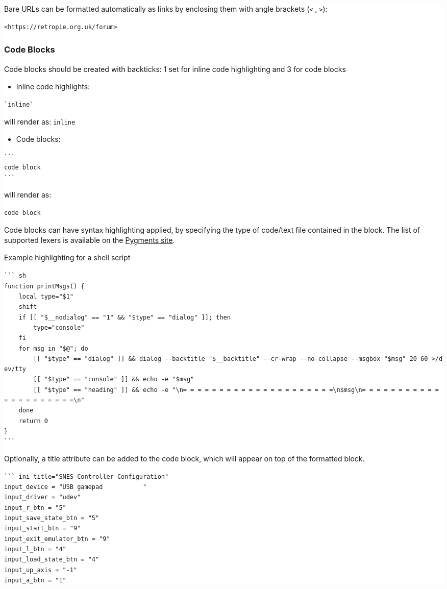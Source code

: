 Bare URLs can be formatted automatically as links by enclosing them with angle brackets (`<` , `>`):
```
<https://retropie.org.uk/forum>
```

### Code Blocks

Code blocks should be created with backticks: 1 set for inline code highlighting and 3 for code blocks

* Inline code highlights:

`` `inline` ``

will render as:
`inline` 

* Code blocks:

````
```
code block
``` 
````

will render as:

```
code block
```

Code blocks can have syntax highlighting applied, by specifying the type of code/text file contained in the block. The list of supported lexers is available on the [Pygments site](https://pygments.org/languages/).

Example highlighting for a shell script
````
``` sh
function printMsgs() {
    local type="$1"
    shift
    if [[ "$__nodialog" == "1" && "$type" == "dialog" ]]; then
        type="console"
    fi
    for msg in "$@"; do
        [[ "$type" == "dialog" ]] && dialog --backtitle "$__backtitle" --cr-wrap --no-collapse --msgbox "$msg" 20 60 >/dev/tty
        [[ "$type" == "console" ]] && echo -e "$msg"
        [[ "$type" == "heading" ]] && echo -e "\n= = = = = = = = = = = = = = = = = = = = =\n$msg\n= = = = = = = = = = = = = = = = = = = = =\n"
    done
    return 0
}
```
````

Optionally, a title attribute can be added to the code block, which will appear on top of the formatted block.
````
``` ini title="SNES Controller Configuration"
input_device = "USB gamepad           "
input_driver = "udev"
input_r_btn = "5"
input_save_state_btn = "5"
input_start_btn = "9"
input_exit_emulator_btn = "9"
input_l_btn = "4"
input_load_state_btn = "4"
input_up_axis = "-1"
input_a_btn = "1"
````

[I CAN WRITE WHATEVER I WANT HERE!]: #